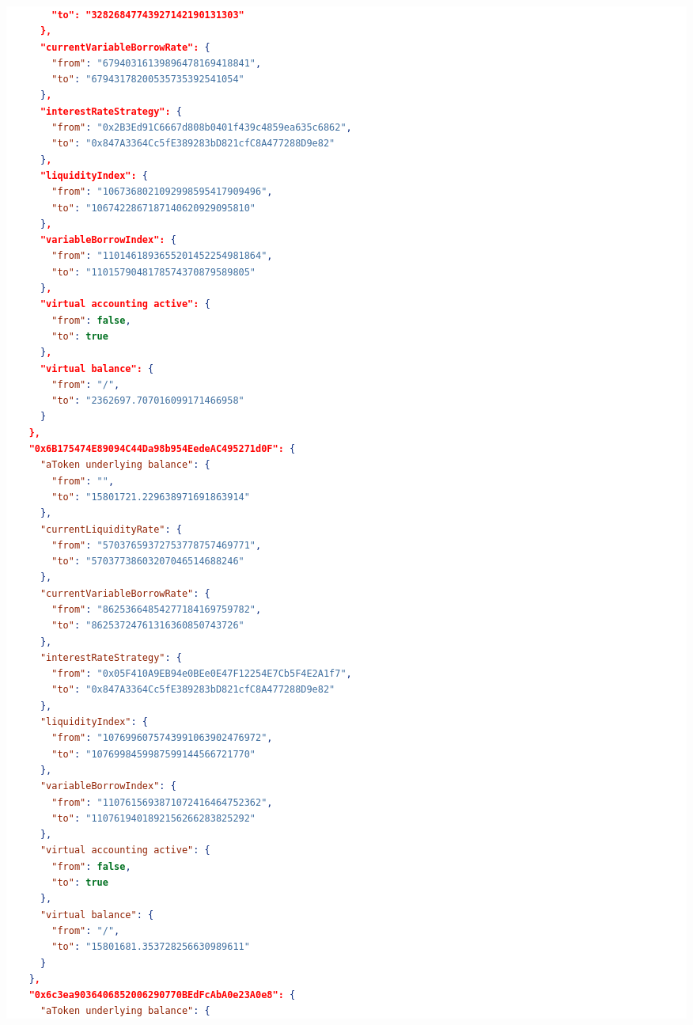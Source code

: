 ```json
        "to": "32826847743927142190131303"
      },
      "currentVariableBorrowRate": {
        "from": "67940316139896478169418841",
        "to": "67943178200535735392541054"
      },
      "interestRateStrategy": {
        "from": "0x2B3Ed91C6667d808b0401f439c4859ea635c6862",
        "to": "0x847A3364Cc5fE389283bD821cfC8A477288D9e82"
      },
      "liquidityIndex": {
        "from": "1067368021092998595417909496",
        "to": "1067422867187140620929095810"
      },
      "variableBorrowIndex": {
        "from": "1101461893655201452254981864",
        "to": "1101579048178574370879589805"
      },
      "virtual accounting active": {
        "from": false,
        "to": true
      },
      "virtual balance": {
        "from": "/",
        "to": "2362697.707016099171466958"
      }
    },
    "0x6B175474E89094C44Da98b954EedeAC495271d0F": {
      "aToken underlying balance": {
        "from": "",
        "to": "15801721.229638971691863914"
      },
      "currentLiquidityRate": {
        "from": "57037659372753778757469771",
        "to": "57037738603207046514688246"
      },
      "currentVariableBorrowRate": {
        "from": "86253664854277184169759782",
        "to": "86253724761316360850743726"
      },
      "interestRateStrategy": {
        "from": "0x05F410A9EB94e0BEe0E47F12254E7Cb5F4E2A1f7",
        "to": "0x847A3364Cc5fE389283bD821cfC8A477288D9e82"
      },
      "liquidityIndex": {
        "from": "1076996075743991063902476972",
        "to": "1076998459987599144566721770"
      },
      "variableBorrowIndex": {
        "from": "1107615693871072416464752362",
        "to": "1107619401892156266283825292"
      },
      "virtual accounting active": {
        "from": false,
        "to": true
      },
      "virtual balance": {
        "from": "/",
        "to": "15801681.353728256630989611"
      }
    },
    "0x6c3ea9036406852006290770BEdFcAbA0e23A0e8": {
      "aToken underlying balance": {
```